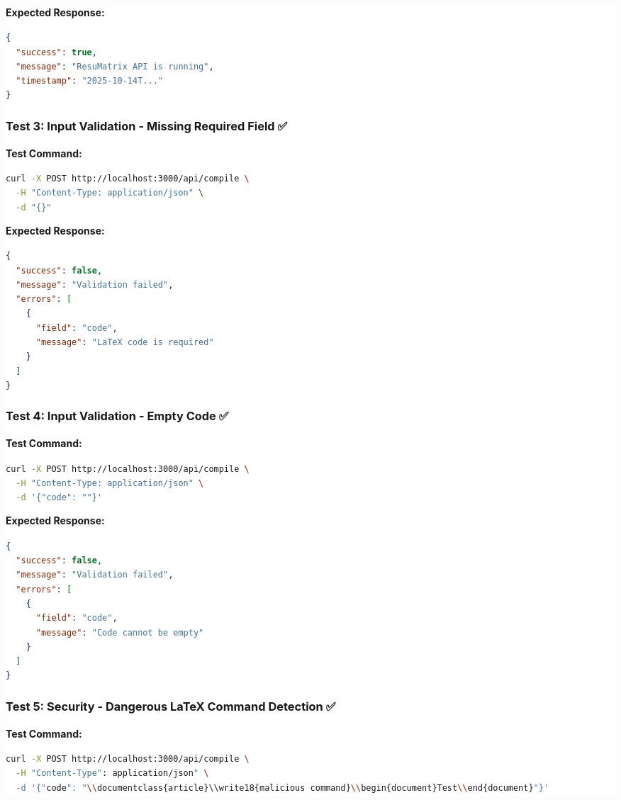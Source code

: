 **Expected Response:**
```json
{
  "success": true,
  "message": "ResuMatrix API is running",
  "timestamp": "2025-10-14T..."
}
```

### Test 3: Input Validation - Missing Required Field ✅
**Test Command:**
```bash
curl -X POST http://localhost:3000/api/compile \
  -H "Content-Type: application/json" \
  -d "{}"
```

**Expected Response:**
```json
{
  "success": false,
  "message": "Validation failed",
  "errors": [
    {
      "field": "code",
      "message": "LaTeX code is required"
    }
  ]
}
```

### Test 4: Input Validation - Empty Code ✅
**Test Command:**
```bash
curl -X POST http://localhost:3000/api/compile \
  -H "Content-Type: application/json" \
  -d '{"code": ""}'
```

**Expected Response:**
```json
{
  "success": false,
  "message": "Validation failed",
  "errors": [
    {
      "field": "code",
      "message": "Code cannot be empty"
    }
  ]
}
```

### Test 5: Security - Dangerous LaTeX Command Detection ✅
**Test Command:**
```bash
curl -X POST http://localhost:3000/api/compile \
  -H "Content-Type": application/json" \
  -d '{"code": "\\documentclass{article}\\write18{malicious command}\\begin{document}Test\\end{document}"}'
```
